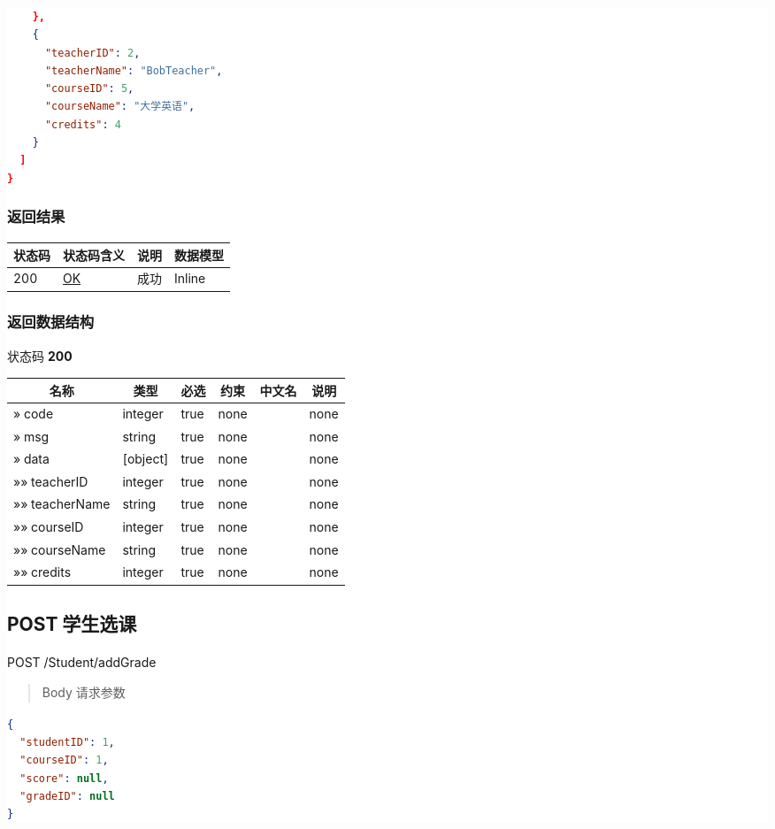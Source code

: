 ```json
    },
    {
      "teacherID": 2,
      "teacherName": "BobTeacher",
      "courseID": 5,
      "courseName": "大学英语",
      "credits": 4
    }
  ]
}
```

### 返回结果

|状态码|状态码含义|说明|数据模型|
|---|---|---|---|
|200|[OK](https://tools.ietf.org/html/rfc7231#section-6.3.1)|成功|Inline|

### 返回数据结构

状态码 **200**

|名称|类型|必选|约束|中文名|说明|
|---|---|---|---|---|---|
|» code|integer|true|none||none|
|» msg|string|true|none||none|
|» data|[object]|true|none||none|
|»» teacherID|integer|true|none||none|
|»» teacherName|string|true|none||none|
|»» courseID|integer|true|none||none|
|»» courseName|string|true|none||none|
|»» credits|integer|true|none||none|

## POST 学生选课

POST /Student/addGrade

> Body 请求参数

```json
{
  "studentID": 1,
  "courseID": 1,
  "score": null,
  "gradeID": null
}
```
